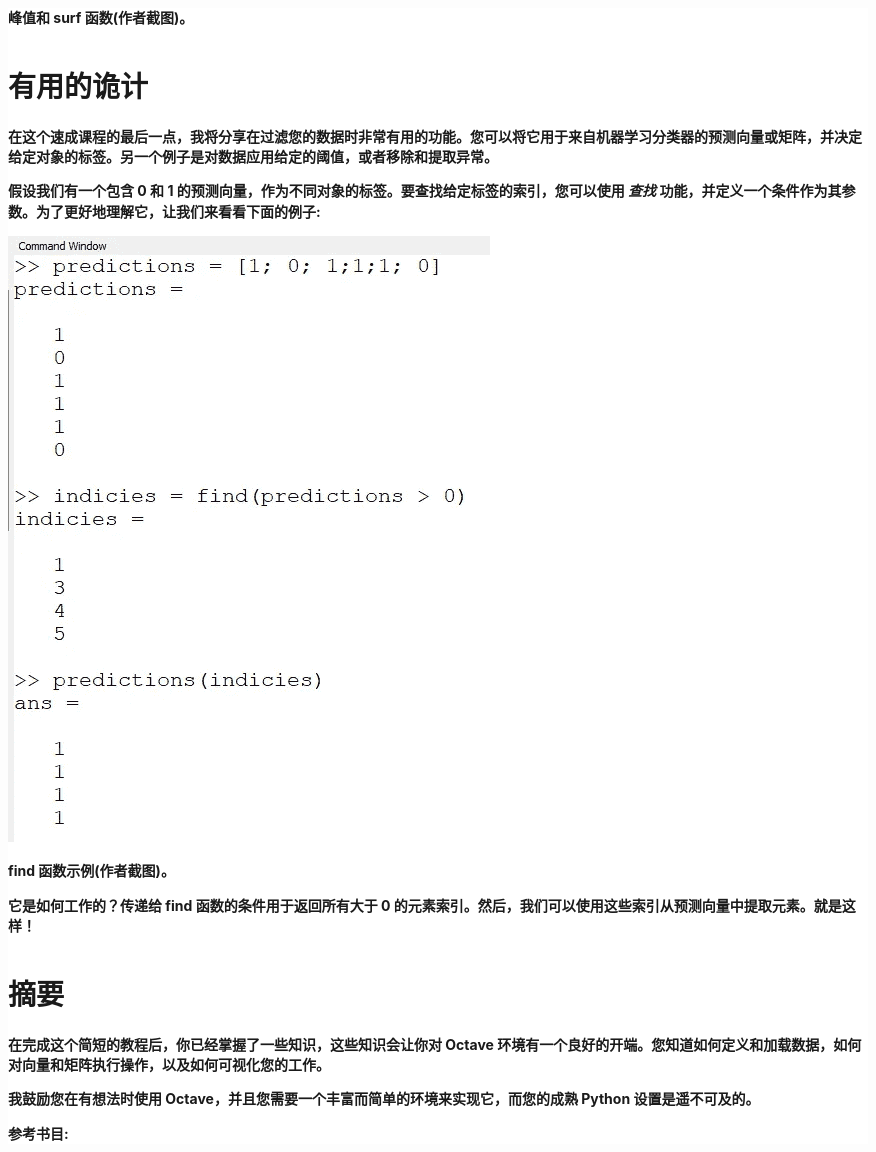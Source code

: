 **峰值和 surf 函数(作者截图)。**

# **有用的诡计**

**在这个速成课程的最后一点，我将分享在过滤您的数据时非常有用的功能。您可以将它用于来自机器学习分类器的预测向量或矩阵，并决定给定对象的标签。另一个例子是对数据应用给定的阈值，或者移除和提取异常。**

**假设我们有一个包含 0 和 1 的预测向量，作为不同对象的标签。要查找给定标签的索引，您可以使用 ***查找*** 功能，并定义一个条件作为其参数。为了更好地理解它，让我们来看看下面的例子:**

**![](img/eb366d9434d48b5908ade6a9b9242d87.png)**

**find 函数示例(作者截图)。**

**它是如何工作的？传递给 find 函数的条件用于返回所有大于 0 的元素索引。然后，我们可以使用这些索引从预测向量中提取元素。就是这样！**

# **摘要**

**在完成这个简短的教程后，你已经掌握了一些知识，这些知识会让你对 Octave 环境有一个良好的开端。您知道如何定义和加载数据，如何对向量和矩阵执行操作，以及如何可视化您的工作。**

**我鼓励您在有想法时使用 Octave，并且您需要一个丰富而简单的环境来实现它，而您的成熟 Python 设置是遥不可及的。**

****参考书目:****
